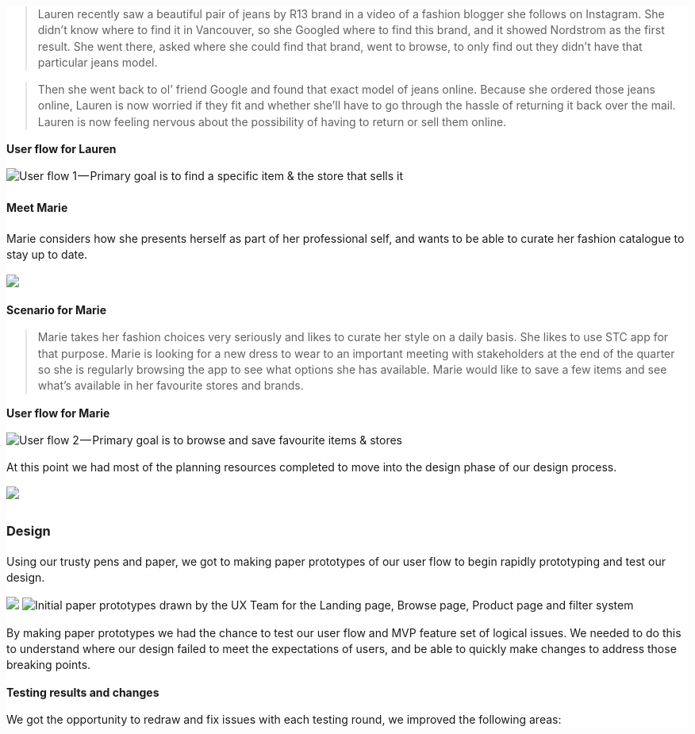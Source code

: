> Lauren recently saw a beautiful pair of jeans by R13 brand in a video of a fashion blogger she follows on Instagram. She didn’t know where to find it in Vancouver, so she Googled where to find this brand, and it showed Nordstrom as the first result. She went there, asked where she could find that brand, went to browse, to only find out they didn’t have that particular jeans model.

> Then she went back to ol’ friend Google and found that exact model of jeans online. Because she ordered those jeans online, Lauren is now worried if they fit and whether she’ll have to go through the hassle of returning it back over the mail. Lauren is now feeling nervous about the possibility of having to return or sell them online.

**User flow for Lauren**

![User flow 1 — Primary goal is to find a specific item & the store that sells it](../images/stc/1__aG__xCLCIJZw6V__P2CKnk0g.png)

#### Meet Marie

Marie considers how she presents herself as part of her professional self, and wants to be able to curate her fashion catalogue to stay up to date.

![](../images/stc/1__3es0lQz8bXqmdQVmbn__Kow.jpeg)

**Scenario for Marie**

> Marie takes her fashion choices very seriously and likes to curate her style on a daily basis. She likes to use STC app for that purpose. Marie is looking for a new dress to wear to an important meeting with stakeholders at the end of the quarter so she is regularly browsing the app to see what options she has available. Marie would like to save a few items and see what’s available in her favourite stores and brands.

**User flow for Marie**

![User flow 2 — Primary goal is to browse and save favourite items & stores](../images/stc/1__TgxDQbN7Y__S0Gx5uH0____FQ.png)

At this point we had most of the planning resources completed to move into the design phase of our design process.

![](../images/stc/1__9Lr3rWh1oNjT2FLz34S4yg.png)

### Design

Using our trusty pens and paper, we got to making paper prototypes of our user flow to begin rapidly prototyping and test our design.

![](../images/stc/1__ta7iUvYrtLuyTAW6pypl0g.jpeg)
![Initial paper prototypes drawn by the UX Team for the Landing page, Browse page, Product page and filter system](../images/stc/1__Whh__Op4ttnowsAw7wGE7rg.jpeg)

By making paper prototypes we had the chance to test our user flow and MVP feature set of logical issues. We needed to do this to understand where our design failed to meet the expectations of users, and be able to quickly make changes to address those breaking points.

**Testing results and changes**

We got the opportunity to redraw and fix issues with each testing round, we improved the following areas:
